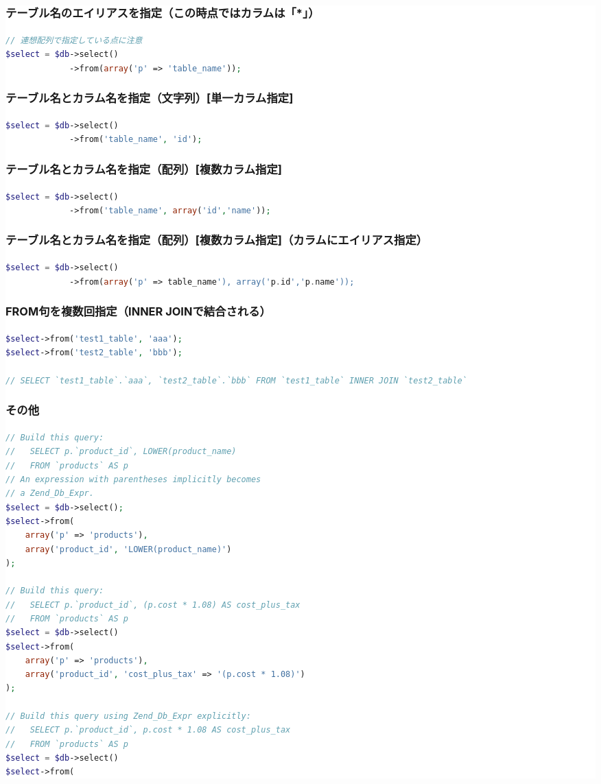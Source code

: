 ### テーブル名のエイリアスを指定（この時点ではカラムは「\*」）

```php
// 連想配列で指定している点に注意
$select = $db->select()
             ->from(array('p' => 'table_name'));
```

### テーブル名とカラム名を指定（文字列）[単一カラム指定]

```php
$select = $db->select()
             ->from('table_name', 'id');
```

### テーブル名とカラム名を指定（配列）[複数カラム指定]

```php
$select = $db->select()
             ->from('table_name', array('id','name'));
```

### テーブル名とカラム名を指定（配列）[複数カラム指定]（カラムにエイリアス指定）

```php
$select = $db->select()
             ->from(array('p' => table_name'), array('p.id','p.name'));
```

### FROM句を複数回指定（INNER JOINで結合される）

```php
$select->from('test1_table', 'aaa');
$select->from('test2_table', 'bbb');

// SELECT `test1_table`.`aaa`, `test2_table`.`bbb` FROM `test1_table` INNER JOIN `test2_table`
```

### その他

```php
// Build this query:
//   SELECT p.`product_id`, LOWER(product_name)
//   FROM `products` AS p
// An expression with parentheses implicitly becomes
// a Zend_Db_Expr.
$select = $db->select();
$select->from(
    array('p' => 'products'),
    array('product_id', 'LOWER(product_name)')
);

// Build this query:
//   SELECT p.`product_id`, (p.cost * 1.08) AS cost_plus_tax
//   FROM `products` AS p
$select = $db->select()
$select->from(
    array('p' => 'products'),
    array('product_id', 'cost_plus_tax' => '(p.cost * 1.08)')
);

// Build this query using Zend_Db_Expr explicitly:
//   SELECT p.`product_id`, p.cost * 1.08 AS cost_plus_tax
//   FROM `products` AS p
$select = $db->select()
$select->from(
```